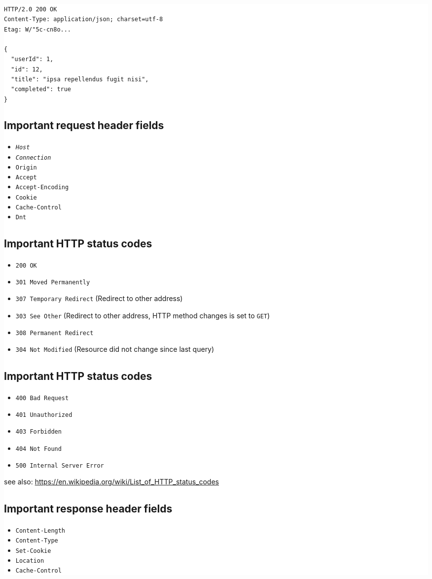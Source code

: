```http
HTTP/2.0 200 OK
Content-Type: application/json; charset=utf-8
Etag: W/"5c-cn8o...

{
  "userId": 1,
  "id": 12,
  "title": "ipsa repellendus fugit nisi",
  "completed": true
}
```

## Important request header fields

- _`Host`_
- _`Connection`_
- `Origin`
- `Accept`
- `Accept-Encoding`
- `Cookie`
- `Cache-Control`
- `Dnt`

## Important HTTP status codes

- `200 OK`



- `301 Moved Permanently`
- `307 Temporary Redirect` (Redirect to other address)
- `303 See Other` (Redirect to other address, HTTP method changes is set to `GET`)
- `308 Permanent Redirect`
- `304 Not Modified` (Resource did not change since last query)

## Important HTTP status codes

- `400 Bad Request`
- `401 Unauthorized`
- `403 Forbidden`
- `404 Not Found`



- `500 Internal Server Error`

see also: <https://en.wikipedia.org/wiki/List_of_HTTP_status_codes>

## Important response header fields

- `Content-Length`
- `Content-Type`
- `Set-Cookie`
- `Location`
- `Cache-Control`

